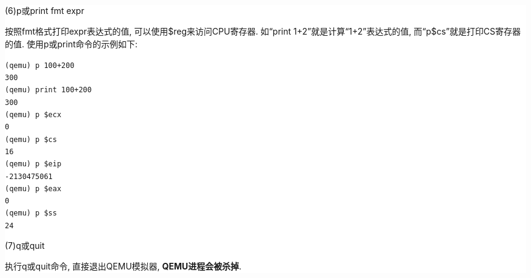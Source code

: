 (6)p或print fmt expr

按照fmt格式打印expr表达式的值, 可以使用\$reg来访问CPU寄存器. 如“print 1\+2”就是计算“1\+2”表达式的值, 而“p\$cs”就是打印CS寄存器的值. 使用p或print命令的示例如下: 

```
(qemu) p 100+200
300
(qemu) print 100+200
300
(qemu) p $ecx
0
(qemu) p $cs
16
(qemu) p $eip
-2130475061
(qemu) p $eax
0
(qemu) p $ss
24
```

(7)q或quit

执行q或quit命令, 直接退出QEMU模拟器, **QEMU进程会被杀掉**. 
